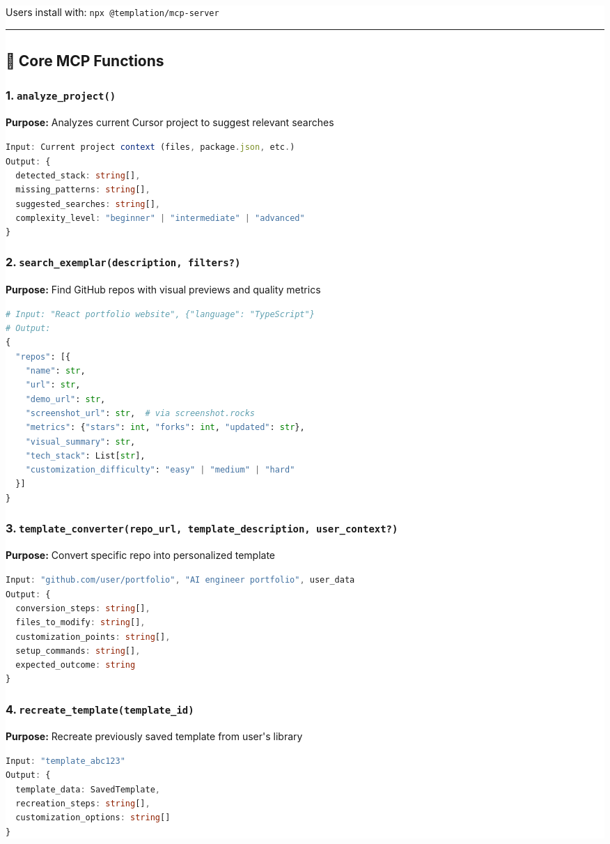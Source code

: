 Users install with: `npx @templation/mcp-server`

---

## 🚀 Core MCP Functions

### **1. `analyze_project()`**
**Purpose:** Analyzes current Cursor project to suggest relevant searches
```typescript
Input: Current project context (files, package.json, etc.)
Output: {
  detected_stack: string[],
  missing_patterns: string[],
  suggested_searches: string[],
  complexity_level: "beginner" | "intermediate" | "advanced"
}
```

### **2. `search_exemplar(description, filters?)`**
**Purpose:** Find GitHub repos with visual previews and quality metrics
```python
# Input: "React portfolio website", {"language": "TypeScript"}
# Output:
{
  "repos": [{
    "name": str,
    "url": str,
    "demo_url": str,
    "screenshot_url": str,  # via screenshot.rocks
    "metrics": {"stars": int, "forks": int, "updated": str},
    "visual_summary": str,
    "tech_stack": List[str],
    "customization_difficulty": "easy" | "medium" | "hard"
  }]
}
```

### **3. `template_converter(repo_url, template_description, user_context?)`**
**Purpose:** Convert specific repo into personalized template
```typescript
Input: "github.com/user/portfolio", "AI engineer portfolio", user_data
Output: {
  conversion_steps: string[],
  files_to_modify: string[],
  customization_points: string[],
  setup_commands: string[],
  expected_outcome: string
}
```

### **4. `recreate_template(template_id)`**
**Purpose:** Recreate previously saved template from user's library
```typescript
Input: "template_abc123"
Output: {
  template_data: SavedTemplate,
  recreation_steps: string[],
  customization_options: string[]
}
```
